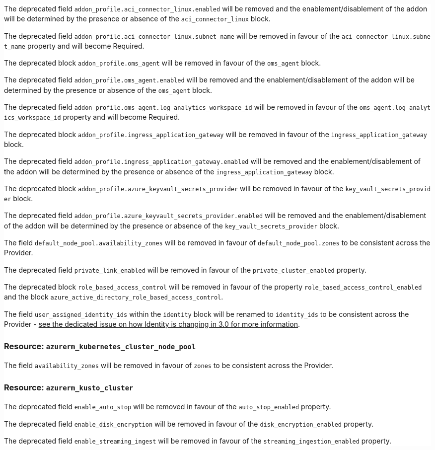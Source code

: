 The deprecated field `addon_profile.aci_connector_linux.enabled` will be removed and the enablement/disablement of the addon will be determined by the presence or absence of the `aci_connector_linux` block.

The deprecated field `addon_profile.aci_connector_linux.subnet_name` will be removed in favour of the `aci_connector_linux.subnet_name` property and will become Required.

The deprecated block `addon_profile.oms_agent` will be removed in favour of the `oms_agent` block.

The deprecated field `addon_profile.oms_agent.enabled` will be removed and the enablement/disablement of the addon will be determined by the presence or absence of the `oms_agent` block.

The deprecated field `addon_profile.oms_agent.log_analytics_workspace_id` will be removed in favour of the `oms_agent.log_analytics_workspace_id` property and will become Required.

The deprecated block `addon_profile.ingress_application_gateway` will be removed in favour of the `ingress_application_gateway` block.

The deprecated field `addon_profile.ingress_application_gateway.enabled` will be removed and the enablement/disablement of the addon will be determined by the presence or absence of the `ingress_application_gateway` block.

The deprecated block `addon_profile.azure_keyvault_secrets_provider` will be removed in favour of the `key_vault_secrets_provider` block.

The deprecated field `addon_profile.azure_keyvault_secrets_provider.enabled` will be removed and the enablement/disablement of the addon will be determined by the presence or absence of the `key_vault_secrets_provider` block.

The field `default_node_pool.availability_zones` will be removed in favour of `default_node_pool.zones` to be consistent across the Provider.

The deprecated field `private_link_enabled` will be removed in favour of the `private_cluster_enabled` property.

The deprecated block `role_based_access_control` will be removed in favour of the property `role_based_access_control_enabled` and the block `azure_active_directory_role_based_access_control`.

The field `user_assigned_identity_ids` within the `identity` block will be renamed to `identity_ids` to be consistent across the Provider - [see the dedicated issue on how Identity is changing in 3.0 for more information](https://github.com/aoshfan/terraform-provider-customazurerm/issues/15187).

### Resource: `azurerm_kubernetes_cluster_node_pool`

The field `availability_zones` will be removed in favour of `zones` to be consistent across the Provider.

### Resource: `azurerm_kusto_cluster`

The deprecated field `enable_auto_stop` will be removed in favour of the `auto_stop_enabled` property.

The deprecated field `enable_disk_encryption` will be removed in favour of the `disk_encryption_enabled` property.

The deprecated field `enable_streaming_ingest` will be removed in favour of the `streaming_ingestion_enabled` property.
